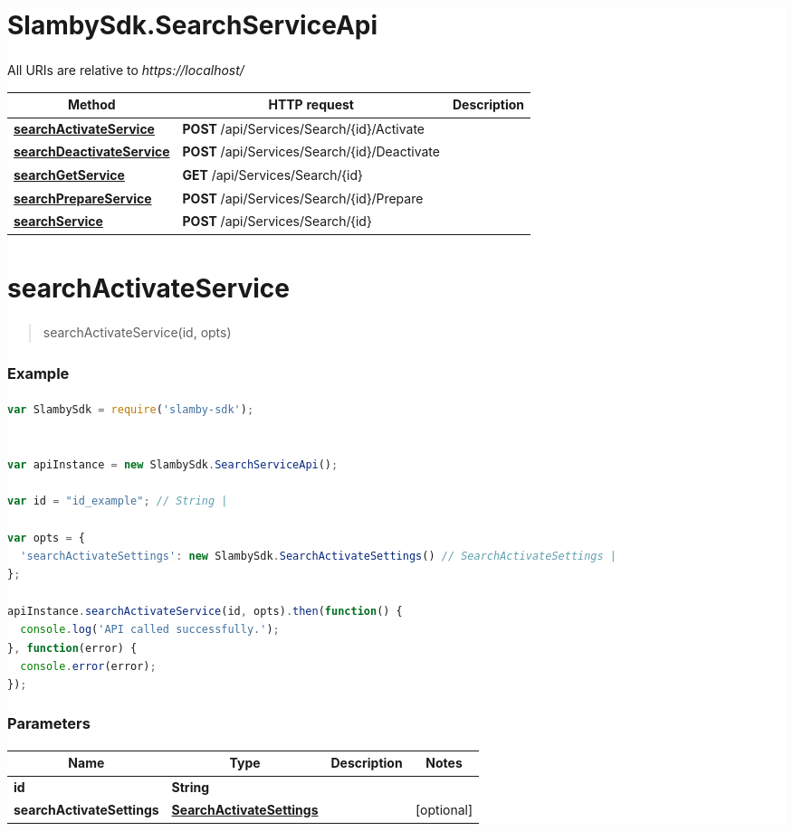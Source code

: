 # SlambySdk.SearchServiceApi

All URIs are relative to *https://localhost/*

Method | HTTP request | Description
------------- | ------------- | -------------
[**searchActivateService**](SearchServiceApi.md#searchActivateService) | **POST** /api/Services/Search/{id}/Activate | 
[**searchDeactivateService**](SearchServiceApi.md#searchDeactivateService) | **POST** /api/Services/Search/{id}/Deactivate | 
[**searchGetService**](SearchServiceApi.md#searchGetService) | **GET** /api/Services/Search/{id} | 
[**searchPrepareService**](SearchServiceApi.md#searchPrepareService) | **POST** /api/Services/Search/{id}/Prepare | 
[**searchService**](SearchServiceApi.md#searchService) | **POST** /api/Services/Search/{id} | 




<a name="searchActivateService"></a>
# **searchActivateService**
> searchActivateService(id, opts)



### Example
```javascript
var SlambySdk = require('slamby-sdk');


var apiInstance = new SlambySdk.SearchServiceApi();

var id = "id_example"; // String | 

var opts = { 
  'searchActivateSettings': new SlambySdk.SearchActivateSettings() // SearchActivateSettings | 
};

apiInstance.searchActivateService(id, opts).then(function() {
  console.log('API called successfully.');
}, function(error) {
  console.error(error);
});


```

### Parameters

Name | Type | Description  | Notes
------------- | ------------- | ------------- | -------------
 **id** | **String**|  | 
 **searchActivateSettings** | [**SearchActivateSettings**](SearchActivateSettings.md)|  | [optional] 
